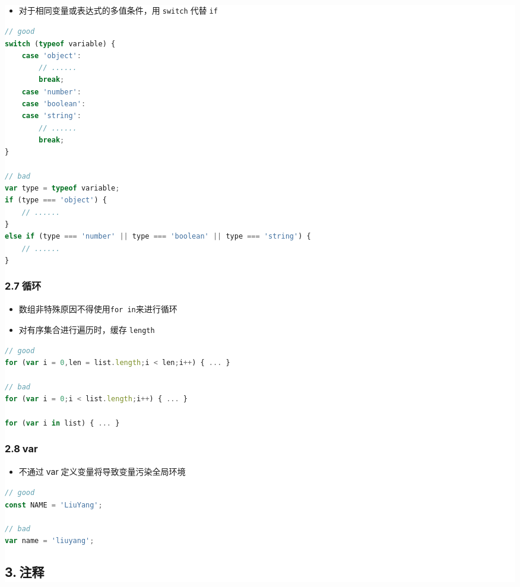 - 对于相同变量或表达式的多值条件，用 `switch` 代替 `if`

```js
// good
switch (typeof variable) {
    case 'object':
        // ......
        break;
    case 'number':
    case 'boolean':
    case 'string':
        // ......
        break;
}

// bad
var type = typeof variable;
if (type === 'object') {
    // ......
} 
else if (type === 'number' || type === 'boolean' || type === 'string') {
    // ......
}
```

### 2.7 循环

- 数组非特殊原因不得使用`for in`来进行循环

- 对有序集合进行遍历时，缓存 `length`

```js
// good 
for (var i = 0,len = list.length;i < len;i++) { ... } 

// bad
for (var i = 0;i < list.length;i++) { ... } 

for (var i in list) { ... }
```

### 2.8 var

- 不通过 var 定义变量将导致变量污染全局环境

```js
// good
const NAME = 'LiuYang';

// bad
var name = 'liuyang';
```

## 3. 注释
